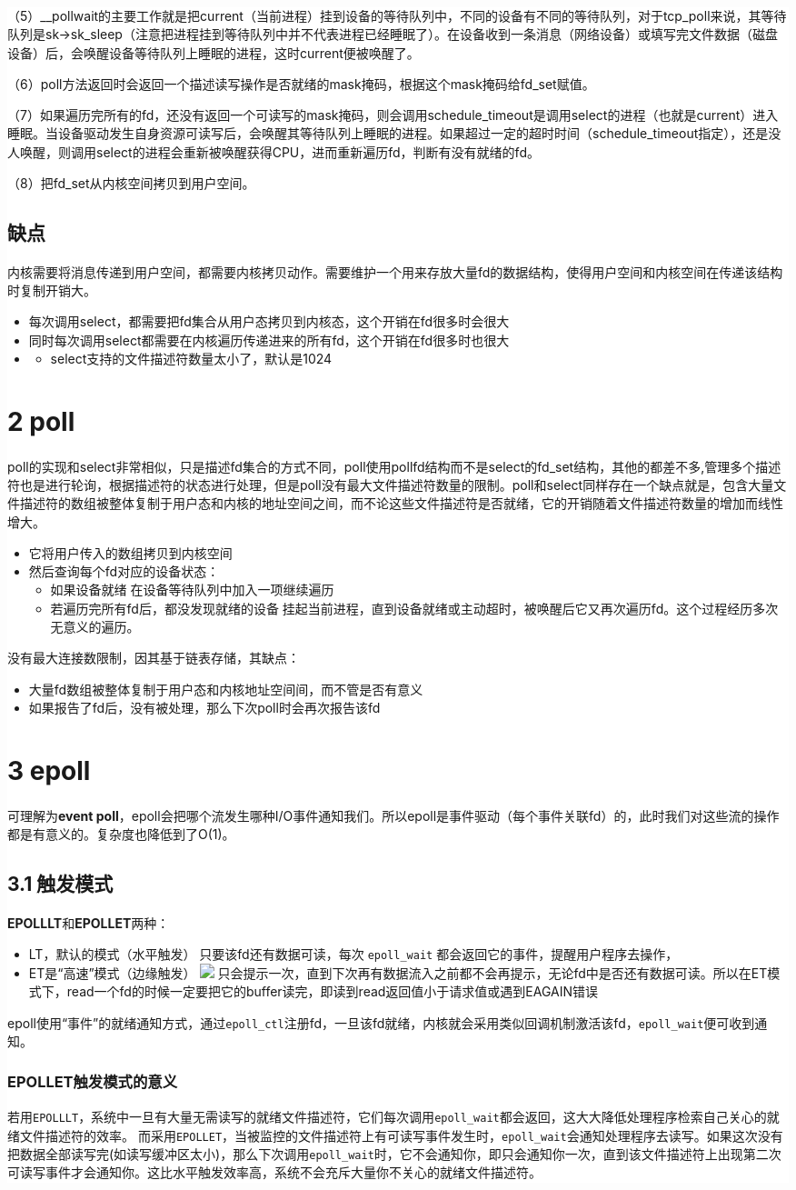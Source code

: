 （5）__pollwait的主要工作就是把current（当前进程）挂到设备的等待队列中，不同的设备有不同的等待队列，对于tcp_poll来说，其等待队列是sk->sk_sleep（注意把进程挂到等待队列中并不代表进程已经睡眠了）。在设备收到一条消息（网络设备）或填写完文件数据（磁盘设备）后，会唤醒设备等待队列上睡眠的进程，这时current便被唤醒了。

（6）poll方法返回时会返回一个描述读写操作是否就绪的mask掩码，根据这个mask掩码给fd_set赋值。

（7）如果遍历完所有的fd，还没有返回一个可读写的mask掩码，则会调用schedule_timeout是调用select的进程（也就是current）进入睡眠。当设备驱动发生自身资源可读写后，会唤醒其等待队列上睡眠的进程。如果超过一定的超时时间（schedule_timeout指定），还是没人唤醒，则调用select的进程会重新被唤醒获得CPU，进而重新遍历fd，判断有没有就绪的fd。

（8）把fd_set从内核空间拷贝到用户空间。
## 缺点
内核需要将消息传递到用户空间，都需要内核拷贝动作。需要维护一个用来存放大量fd的数据结构，使得用户空间和内核空间在传递该结构时复制开销大。

- 每次调用select，都需要把fd集合从用户态拷贝到内核态，这个开销在fd很多时会很大
- 同时每次调用select都需要在内核遍历传递进来的所有fd，这个开销在fd很多时也很大
- - select支持的文件描述符数量太小了，默认是1024

# 2 poll
poll的实现和select非常相似，只是描述fd集合的方式不同，poll使用pollfd结构而不是select的fd_set结构，其他的都差不多,管理多个描述符也是进行轮询，根据描述符的状态进行处理，但是poll没有最大文件描述符数量的限制。poll和select同样存在一个缺点就是，包含大量文件描述符的数组被整体复制于用户态和内核的地址空间之间，而不论这些文件描述符是否就绪，它的开销随着文件描述符数量的增加而线性增大。


- 它将用户传入的数组拷贝到内核空间
- 然后查询每个fd对应的设备状态：
	- 如果设备就绪
在设备等待队列中加入一项继续遍历
	- 若遍历完所有fd后，都没发现就绪的设备
挂起当前进程，直到设备就绪或主动超时，被唤醒后它又再次遍历fd。这个过程经历多次无意义的遍历。

没有最大连接数限制，因其基于链表存储，其缺点：
- 大量fd数组被整体复制于用户态和内核地址空间间，而不管是否有意义
- 如果报告了fd后，没有被处理，那么下次poll时会再次报告该fd

# 3 epoll
可理解为**event poll**，epoll会把哪个流发生哪种I/O事件通知我们。所以epoll是事件驱动（每个事件关联fd）的，此时我们对这些流的操作都是有意义的。复杂度也降低到了O(1)。

## 3.1 触发模式

**EPOLLLT**和**EPOLLET**两种：

- LT，默认的模式（水平触发）
只要该fd还有数据可读，每次 `epoll_wait` 都会返回它的事件，提醒用户程序去操作，
- ET是“高速”模式（边缘触发）
![](https://img-blog.csdnimg.cn/20201103232957391.png#pic_center)
只会提示一次，直到下次再有数据流入之前都不会再提示，无论fd中是否还有数据可读。所以在ET模式下，read一个fd的时候一定要把它的buffer读完，即读到read返回值小于请求值或遇到EAGAIN错误

epoll使用“事件”的就绪通知方式，通过`epoll_ctl`注册fd，一旦该fd就绪，内核就会采用类似回调机制激活该fd，`epoll_wait`便可收到通知。

### EPOLLET触发模式的意义
若用`EPOLLLT`，系统中一旦有大量无需读写的就绪文件描述符，它们每次调用`epoll_wait`都会返回，这大大降低处理程序检索自己关心的就绪文件描述符的效率。
而采用`EPOLLET`，当被监控的文件描述符上有可读写事件发生时，`epoll_wait`会通知处理程序去读写。如果这次没有把数据全部读写完(如读写缓冲区太小)，那么下次调用`epoll_wait`时，它不会通知你，即只会通知你一次，直到该文件描述符上出现第二次可读写事件才会通知你。这比水平触发效率高，系统不会充斥大量你不关心的就绪文件描述符。
